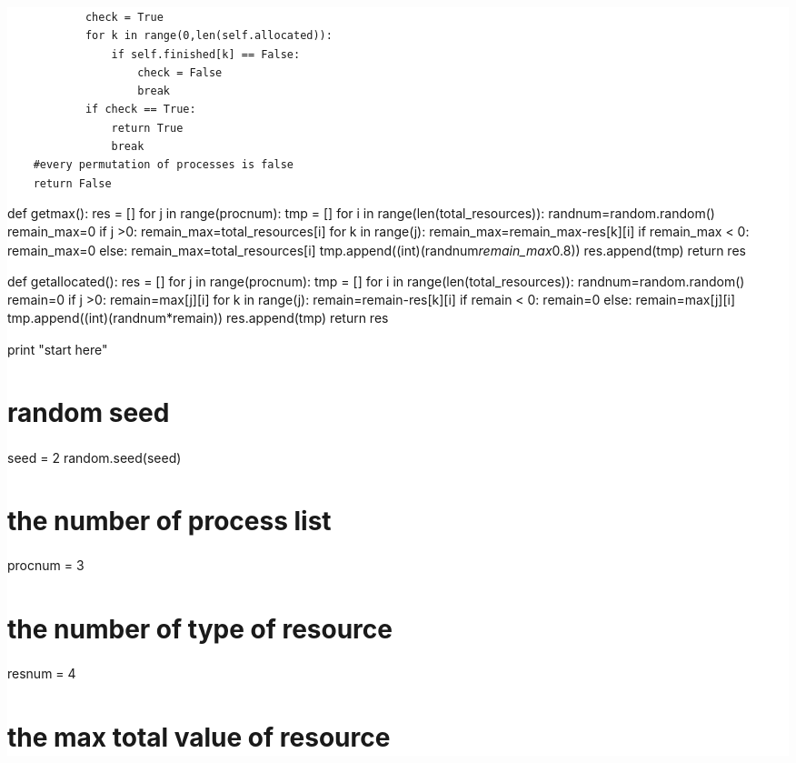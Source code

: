                 check = True
                for k in range(0,len(self.allocated)):
                    if self.finished[k] == False:
                        check = False
                        break
                if check == True:
                    return True
                    break
        #every permutation of processes is false
        return False

def getmax():
    res = []
    for j in range(procnum):
        tmp = []
        for i in range(len(total_resources)):
            randnum=random.random()
            remain_max=0
            if j >0:
                remain_max=total_resources[i]
                for k in range(j):
                    remain_max=remain_max-res[k][i]
                if remain_max < 0:
                    remain_max=0
            else:
                remain_max=total_resources[i]
            tmp.append((int)(randnum*remain_max*0.8))
        res.append(tmp)
    return res

def getallocated():
    res = []
    for j in range(procnum):
        tmp = []
        for i in range(len(total_resources)):
            randnum=random.random()
            remain=0
            if j >0:
                remain=max[j][i]
                for k in range(j):
                    remain=remain-res[k][i]
                if remain < 0:
                    remain=0
            else:
                remain=max[j][i]
            tmp.append((int)(randnum*remain))
        res.append(tmp)
    return res

print "start here"
# random seed
seed = 2
random.seed(seed)
# the number of process list
procnum = 3
# the number of type of resource
resnum =  4
# the max total value of resource